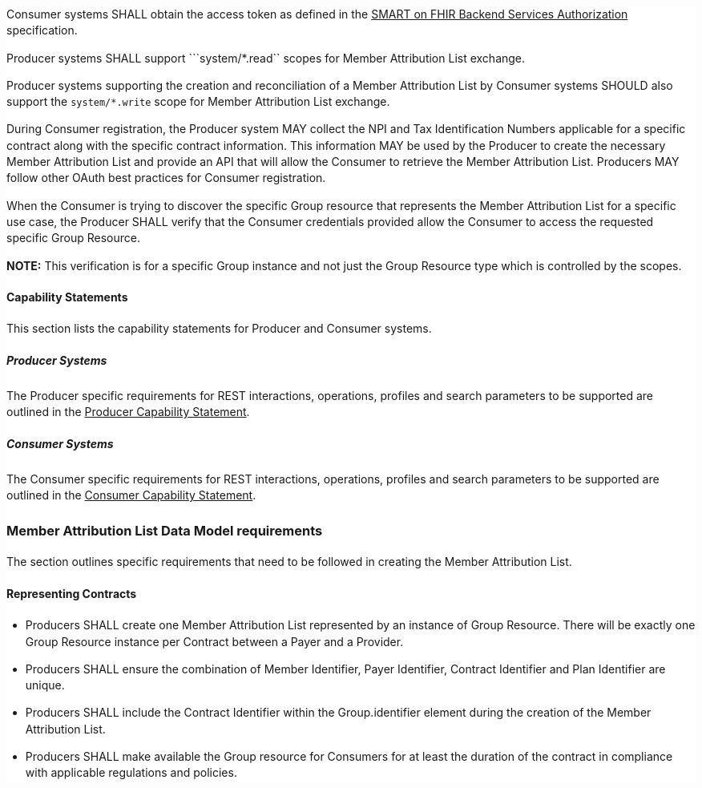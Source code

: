 Consumer systems SHALL obtain the access token as defined in the [SMART on FHIR Backend Services Authorization]({{site.data.fhir.ver.smartapplaunch}}/backend-services.html) specification.

Producer systems SHALL support ```system/*.read`` scopes for Member Attribution List exchange.

Producer systems supporting the creation and reconciliation of a Member Attribution List by Consumer systems SHOULD also support the ``system/*.write`` scope for Member Attribution List exchange.

During Consumer registration, the Producer system  MAY collect the NPI and Tax Identification Numbers applicable for a specific contract along with the specific contract information. This information MAY be used by the Producer to create the necessary Member Attribution List and provide an API that will allow the Consumer to retrieve the Member Attribution List. Producers MAY follow other OAuth best practices for Consumer registration.

When the Consumer is trying to discover the specific Group resource that represents the Member Attribution List for a specific use case, the Producer SHALL verify that the Consumer credentials provided allow the Consumer to access the requested specific Group Resource. 

**NOTE:** This verification is for a specific Group instance and not just the Group Resource type which is controlled by the scopes.





#### Capability Statements
This section lists the capability statements for Producer and Consumer systems.

##### Producer Systems

The Producer specific requirements for REST interactions, operations, profiles and search parameters to be supported are outlined in the [Producer Capability Statement](CapabilityStatement-atr-producer.html). 



##### Consumer Systems

The Consumer specific requirements for REST interactions, operations, profiles and search parameters to be supported are outlined in the [Consumer Capability Statement](CapabilityStatement-atr-consumer.html).


### Member Attribution List Data Model requirements

The section outlines specific requirements that need to be followed in creating the Member Attribution List.

#### Representing Contracts

* Producers SHALL create one Member Attribution List represented by an instance of Group Resource. There will be exactly one Group Resource instance per Contract between a Payer and a Provider.

* Producers SHALL ensure the combination of Member Identifier, Payer Identifier, Contract Identifier and Plan Identifier are unique. 
 
* Producers SHALL include the Contract Identifier within the Group.identifier element during the creation of the Member Attribution List.

* Producers SHALL make available the Group resource for Consumers for at least the duration of the contract in compliance with applicable regulations and policies. 
